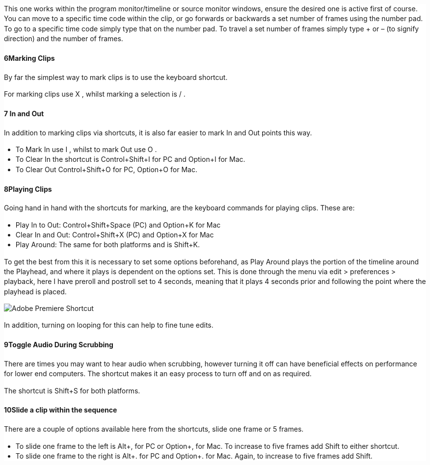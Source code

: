  This one works within the program monitor/timeline or source monitor windows, ensure the desired one is active first of course. You can move to a specific time code within the clip, or go forwards or backwards a set number of frames using the number pad. To go to a specific time code simply type that on the number pad. To travel a set number of frames simply type + or – (to signify direction) and the number of frames.

#### 6Marking Clips

 By far the simplest way to mark clips is to use the keyboard shortcut.

 For marking clips use X , whilst marking a selection is / .

#### 7 In and Out

 In addition to marking clips via shortcuts, it is also far easier to mark In and Out points this way.

* To Mark In use I , whilst to mark Out use O .
* To Clear In the shortcut is Control+Shift+I for PC and Option+I for Mac.
* To Clear Out Control+Shift+O for PC, Option+O for Mac.

#### 8Playing Clips

 Going hand in hand with the shortcuts for marking, are the keyboard commands for playing clips. These are:

* Play In to Out: Control+Shift+Space (PC) and Option+K for Mac
* Clear In and Out: Control+Shift+X (PC) and Option+X for Mac
* Play Around: The same for both platforms and is Shift+K.

 To get the best from this it is necessary to set some options beforehand, as Play Around plays the portion of the timeline around the Playhead, and where it plays is dependent on the options set. This is done through the menu via edit > preferences > playback, here I have preroll and postroll set to 4 seconds, meaning that it plays 4 seconds prior and following the point where the playhead is placed.

![Adobe Premiere Shortcut](https://images.wondershare.com/images/multimedia/video-editor/adobe-shotcut-5.jpg)

 In addition, turning on looping for this can help to fine tune edits.

#### 9Toggle Audio During Scrubbing

 There are times you may want to hear audio when scrubbing, however turning it off can have beneficial effects on performance for lower end computers. The shortcut makes it an easy process to turn off and on as required.

 The shortcut is Shift+S for both platforms.

#### 10Slide a clip within the sequence

 There are a couple of options available here from the shortcuts, slide one frame or 5 frames.

* To slide one frame to the left is Alt+, for PC or Option+, for Mac. To increase to five frames add Shift to either shortcut.
* To slide one frame to the right is Alt+. for PC and Option+. for Mac. Again, to increase to five frames add Shift.
